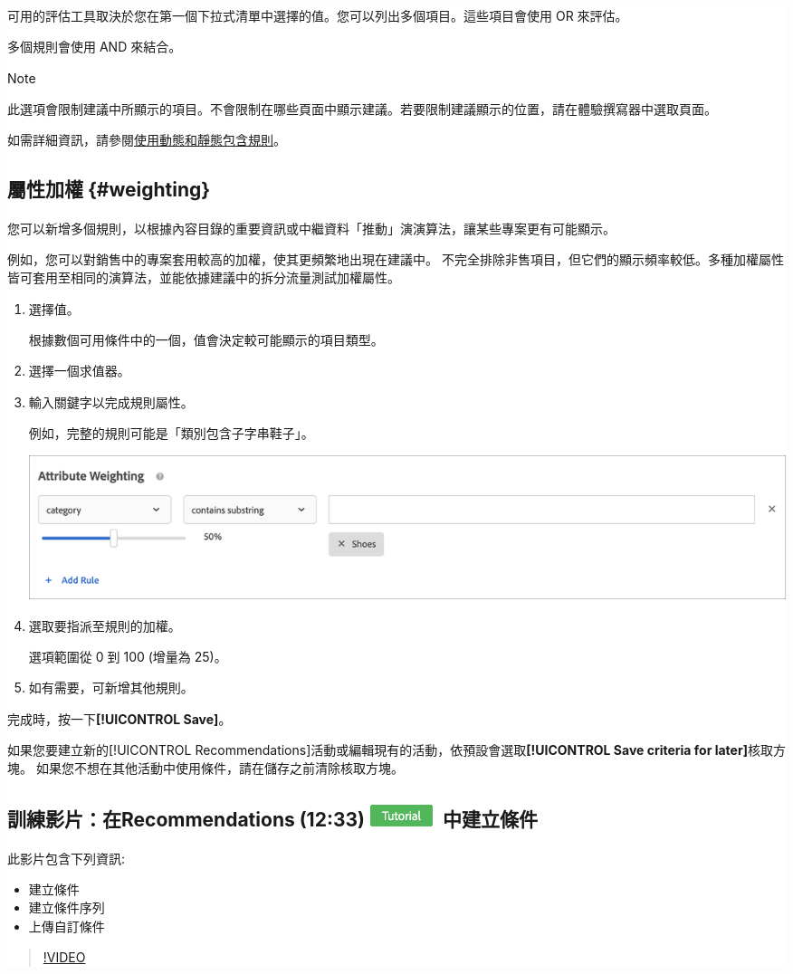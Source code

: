    可用的評估工具取決於您在第一個下拉式清單中選擇的值。您可以列出多個項目。這些項目會使用 OR 來評估。

   多個規則會使用 AND 來結合。

   >[!NOTE]
   >
   >此選項會限制建議中所顯示的項目。不會限制在哪些頁面中顯示建議。若要限制建議顯示的位置，請在體驗撰寫器中選取頁面。

如需詳細資訊，請參閱[使用動態和靜態包含規則](/help/main/c-recommendations/c-algorithms/use-dynamic-and-static-inclusion-rules.md)。

## 屬性加權 {#weighting}

您可以新增多個規則，以根據內容目錄的重要資訊或中繼資料「推動」演演算法，讓某些專案更有可能顯示。

例如，您可以對銷售中的專案套用較高的加權，使其更頻繁地出現在建議中。 不完全排除非售項目，但它們的顯示頻率較低。多種加權屬性皆可套用至相同的演算法，並能依據建議中的拆分流量測試加權屬性。

1. 選擇值。

   根據數個可用條件中的一個，值會決定較可能顯示的項目類型。

1. 選擇一個求值器。

1. 輸入關鍵字以完成規則屬性。

   例如，完整的規則可能是「類別包含子字串鞋子」。

   ![Recs_AttributeWeighting影像](assets/Recs_AttributeWeighting.png)

1. 選取要指派至規則的加權。

   選項範圍從 0 到 100 (增量為 25)。

1. 如有需要，可新增其他規則。

完成時，按一下&#x200B;**[!UICONTROL Save]**。

如果您要建立新的[!UICONTROL Recommendations]活動或編輯現有的活動，依預設會選取&#x200B;**[!UICONTROL Save criteria for later]**&#x200B;核取方塊。 如果您不想在其他活動中使用條件，請在儲存之前清除核取方塊。

## 訓練影片：在Recommendations (12:33) ![教學課程徽章](/help/main/assets/tutorial.png)中建立條件

此影片包含下列資訊:

* 建立條件
* 建立條件序列
* 上傳自訂條件

>[!VIDEO](https://video.tv.adobe.com/v/27694?quality=12)
